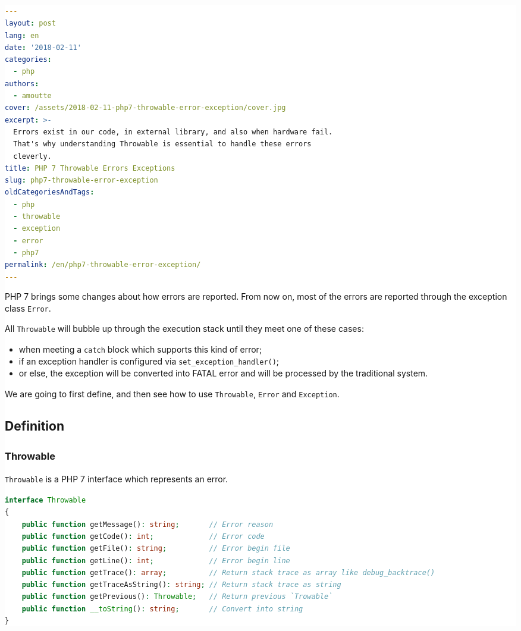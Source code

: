 ```yaml
---
layout: post
lang: en
date: '2018-02-11'
categories:
  - php
authors:
  - amoutte
cover: /assets/2018-02-11-php7-throwable-error-exception/cover.jpg
excerpt: >-
  Errors exist in our code, in external library, and also when hardware fail.
  That's why understanding Throwable is essential to handle these errors
  cleverly.
title: PHP 7 Throwable Errors Exceptions
slug: php7-throwable-error-exception
oldCategoriesAndTags:
  - php
  - throwable
  - exception
  - error
  - php7
permalink: /en/php7-throwable-error-exception/
---
```


PHP 7 brings some changes about how errors are reported.
From now on, most of the errors are reported through the exception class `Error`.

All `Throwable` will bubble up through the execution stack until they meet one of these cases:
 - when meeting a `catch` block which supports this kind of error;
 - if an exception handler is configured via `set_exception_handler()`;
 - or else, the exception will be converted into FATAL error and will be processed by the traditional system.

We are going to first define, and then see how to use  `Throwable`, `Error` and `Exception`.

## Definition

### Throwable

`Throwable` is a PHP 7 interface which represents an error.

```php
interface Throwable
{
    public function getMessage(): string;       // Error reason
    public function getCode(): int;             // Error code
    public function getFile(): string;          // Error begin file
    public function getLine(): int;             // Error begin line
    public function getTrace(): array;          // Return stack trace as array like debug_backtrace()
    public function getTraceAsString(): string; // Return stack trace as string
    public function getPrevious(): Throwable;   // Return previous `Trowable`
    public function __toString(): string;       // Convert into string
}
```
